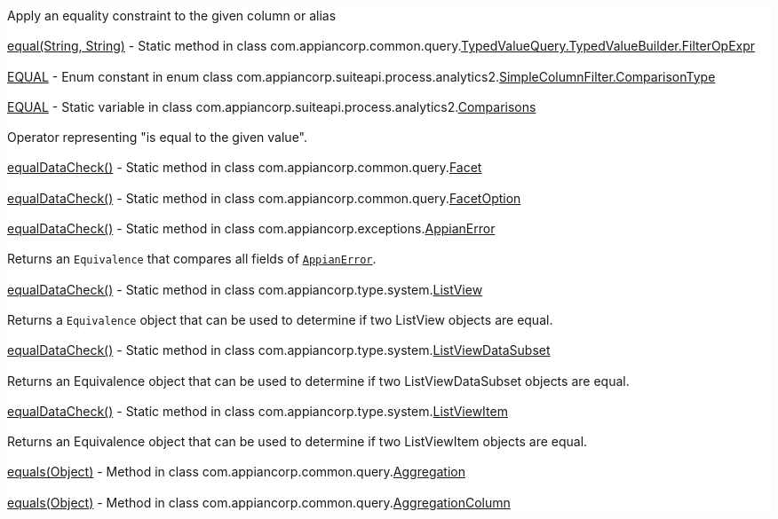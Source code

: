 Apply an equality constraint to the given column or alias

[equal(String, String)](com/appiancorp/common/query/TypedValueQuery.TypedValueBuilder.FilterOpExpr.html#equal\(java.lang.String,java.lang.String\)) - Static method in class com.appiancorp.common.query.[TypedValueQuery.TypedValueBuilder.FilterOpExpr](com/appiancorp/common/query/TypedValueQuery.TypedValueBuilder.FilterOpExpr.html "class in com.appiancorp.common.query")

[EQUAL](com/appiancorp/suiteapi/process/analytics2/SimpleColumnFilter.ComparisonType.html#EQUAL) - Enum constant in enum class com.appiancorp.suiteapi.process.analytics2.[SimpleColumnFilter.ComparisonType](com/appiancorp/suiteapi/process/analytics2/SimpleColumnFilter.ComparisonType.html "enum class in com.appiancorp.suiteapi.process.analytics2")

[EQUAL](com/appiancorp/suiteapi/process/analytics2/Comparisons.html#EQUAL) - Static variable in class com.appiancorp.suiteapi.process.analytics2.[Comparisons](com/appiancorp/suiteapi/process/analytics2/Comparisons.html "class in com.appiancorp.suiteapi.process.analytics2")

Operator representing "is equal to the given value".

[equalDataCheck()](com/appiancorp/common/query/Facet.html#equalDataCheck\(\)) - Static method in class com.appiancorp.common.query.[Facet](com/appiancorp/common/query/Facet.html "class in com.appiancorp.common.query")

[equalDataCheck()](com/appiancorp/common/query/FacetOption.html#equalDataCheck\(\)) - Static method in class com.appiancorp.common.query.[FacetOption](com/appiancorp/common/query/FacetOption.html "class in com.appiancorp.common.query")

[equalDataCheck()](com/appiancorp/exceptions/AppianError.html#equalDataCheck\(\)) - Static method in class com.appiancorp.exceptions.[AppianError](com/appiancorp/exceptions/AppianError.html "class in com.appiancorp.exceptions")

Returns an `Equivalence` that compares all fields of [`AppianError`](com/appiancorp/exceptions/AppianError.html "class in com.appiancorp.exceptions").

[equalDataCheck()](com/appiancorp/type/system/ListView.html#equalDataCheck\(\)) - Static method in class com.appiancorp.type.system.[ListView](com/appiancorp/type/system/ListView.html "class in com.appiancorp.type.system")

Returns a `Equivalence` object that can be used to determine if two ListView objects are equal.

[equalDataCheck()](com/appiancorp/type/system/ListViewDataSubset.html#equalDataCheck\(\)) - Static method in class com.appiancorp.type.system.[ListViewDataSubset](com/appiancorp/type/system/ListViewDataSubset.html "class in com.appiancorp.type.system")

Returns an Equivalence object that can be used to determine if two ListViewDataSubset objects are equal.

[equalDataCheck()](com/appiancorp/type/system/ListViewItem.html#equalDataCheck\(\)) - Static method in class com.appiancorp.type.system.[ListViewItem](com/appiancorp/type/system/ListViewItem.html "class in com.appiancorp.type.system")

Returns an Equivalence object that can be used to determine if two ListViewItem objects are equal.

[equals(Object)](com/appiancorp/common/query/Aggregation.html#equals\(java.lang.Object\)) - Method in class com.appiancorp.common.query.[Aggregation](com/appiancorp/common/query/Aggregation.html "class in com.appiancorp.common.query")

[equals(Object)](com/appiancorp/common/query/AggregationColumn.html#equals\(java.lang.Object\)) - Method in class com.appiancorp.common.query.[AggregationColumn](com/appiancorp/common/query/AggregationColumn.html "class in com.appiancorp.common.query")
